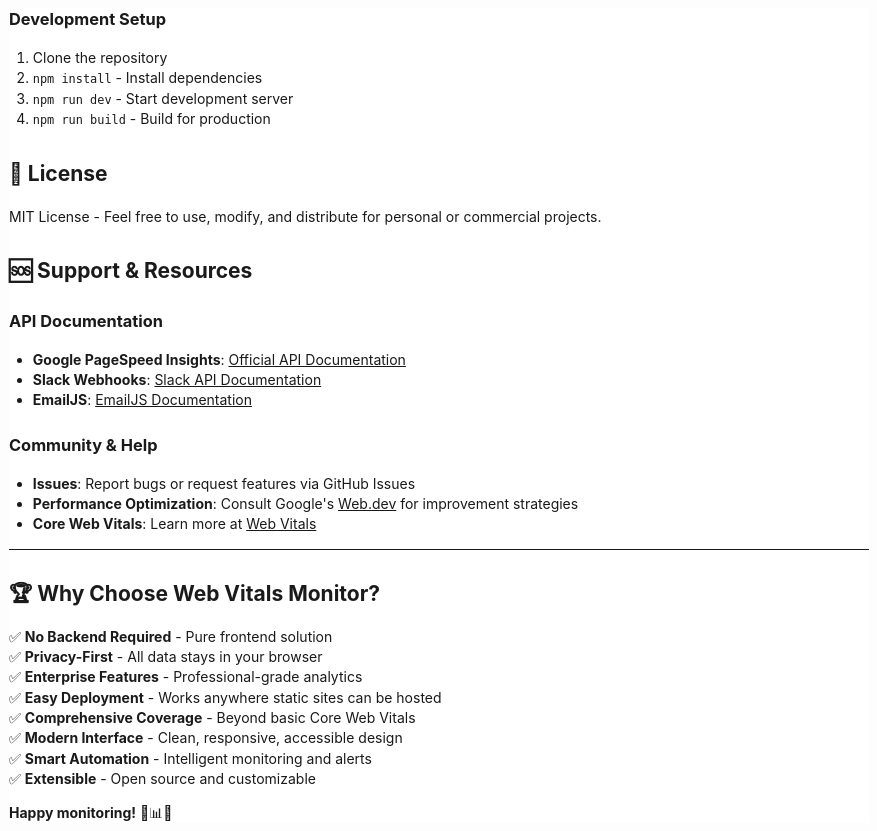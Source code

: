 ### Development Setup
1. Clone the repository
2. `npm install` - Install dependencies
3. `npm run dev` - Start development server
4. `npm run build` - Build for production

## 📄 License

MIT License - Feel free to use, modify, and distribute for personal or commercial projects.

## 🆘 Support & Resources

### **API Documentation**
- **Google PageSpeed Insights**: [Official API Documentation](https://developers.google.com/speed/docs/insights/v5/get-started)
- **Slack Webhooks**: [Slack API Documentation](https://api.slack.com/messaging/webhooks)
- **EmailJS**: [EmailJS Documentation](https://www.emailjs.com/docs/)

### **Community & Help**
- **Issues**: Report bugs or request features via GitHub Issues
- **Performance Optimization**: Consult Google's [Web.dev](https://web.dev/) for improvement strategies
- **Core Web Vitals**: Learn more at [Web Vitals](https://web.dev/vitals/)

---

## 🏆 Why Choose Web Vitals Monitor?

✅ **No Backend Required** - Pure frontend solution  
✅ **Privacy-First** - All data stays in your browser  
✅ **Enterprise Features** - Professional-grade analytics  
✅ **Easy Deployment** - Works anywhere static sites can be hosted  
✅ **Comprehensive Coverage** - Beyond basic Core Web Vitals  
✅ **Modern Interface** - Clean, responsive, accessible design  
✅ **Smart Automation** - Intelligent monitoring and alerts  
✅ **Extensible** - Open source and customizable  

**Happy monitoring!** 🚀📊🎯